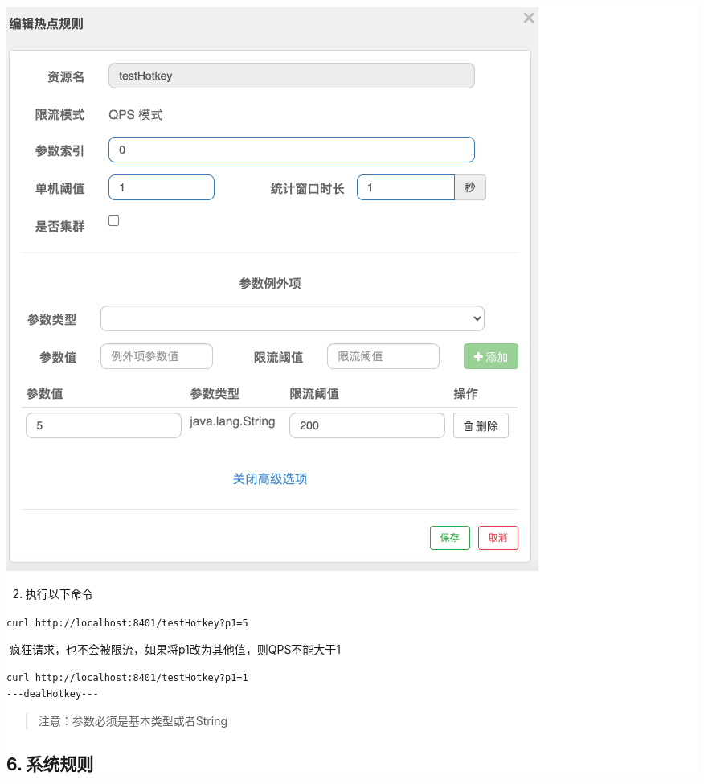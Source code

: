 ![](Sentinel%E5%AD%A6%E4%B9%A0%E7%AC%94%E8%AE%B0.assets/4.png)

2. 执行以下命令

```markdown
curl http://localhost:8401/testHotkey?p1=5
```

​	疯狂请求，也不会被限流，如果将p1改为其他值，则QPS不能大于1

```markdown
curl http://localhost:8401/testHotkey?p1=1
---dealHotkey---
```

> 注意：参数必须是基本类型或者String

## 6. 系统规则
